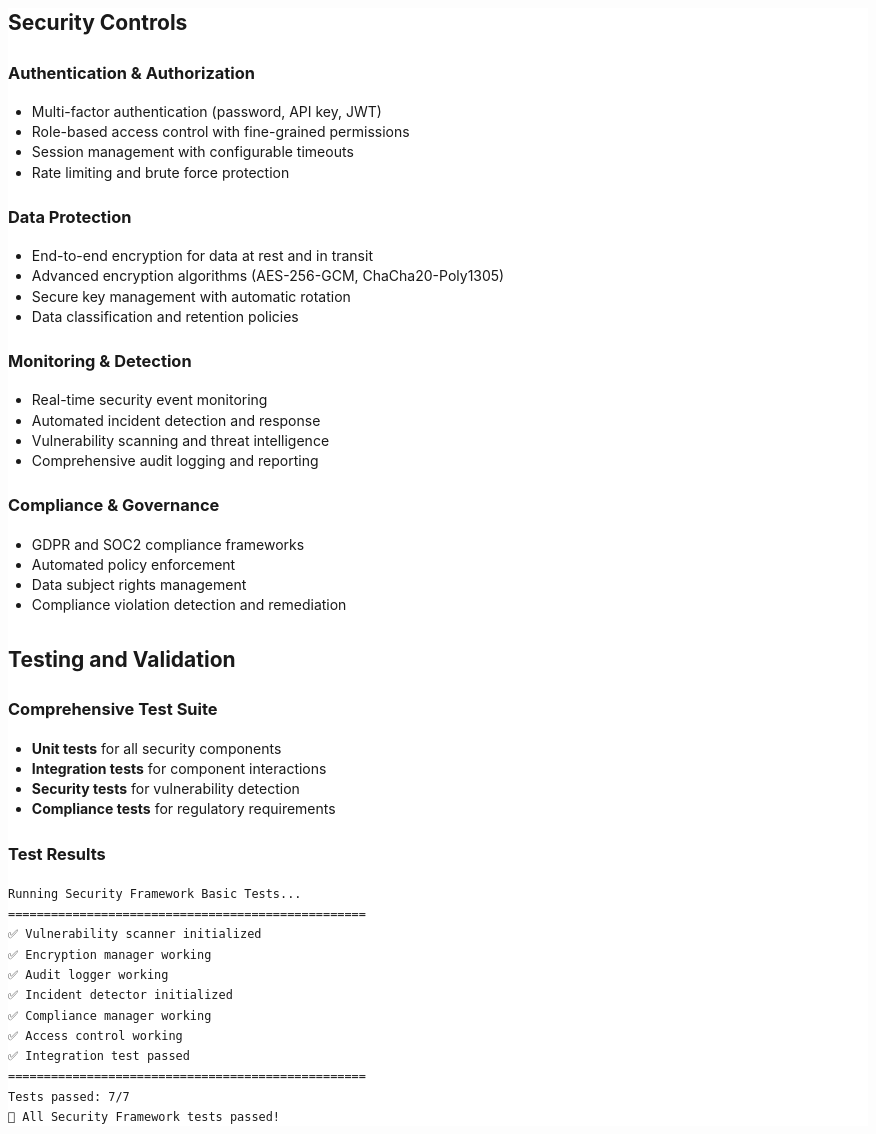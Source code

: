 ## Security Controls

### Authentication & Authorization
- Multi-factor authentication (password, API key, JWT)
- Role-based access control with fine-grained permissions
- Session management with configurable timeouts
- Rate limiting and brute force protection

### Data Protection
- End-to-end encryption for data at rest and in transit
- Advanced encryption algorithms (AES-256-GCM, ChaCha20-Poly1305)
- Secure key management with automatic rotation
- Data classification and retention policies

### Monitoring & Detection
- Real-time security event monitoring
- Automated incident detection and response
- Vulnerability scanning and threat intelligence
- Comprehensive audit logging and reporting

### Compliance & Governance
- GDPR and SOC2 compliance frameworks
- Automated policy enforcement
- Data subject rights management
- Compliance violation detection and remediation

## Testing and Validation

### Comprehensive Test Suite
- **Unit tests** for all security components
- **Integration tests** for component interactions
- **Security tests** for vulnerability detection
- **Compliance tests** for regulatory requirements

### Test Results
```
Running Security Framework Basic Tests...
==================================================
✅ Vulnerability scanner initialized
✅ Encryption manager working
✅ Audit logger working
✅ Incident detector initialized
✅ Compliance manager working
✅ Access control working
✅ Integration test passed
==================================================
Tests passed: 7/7
🎉 All Security Framework tests passed!
```
